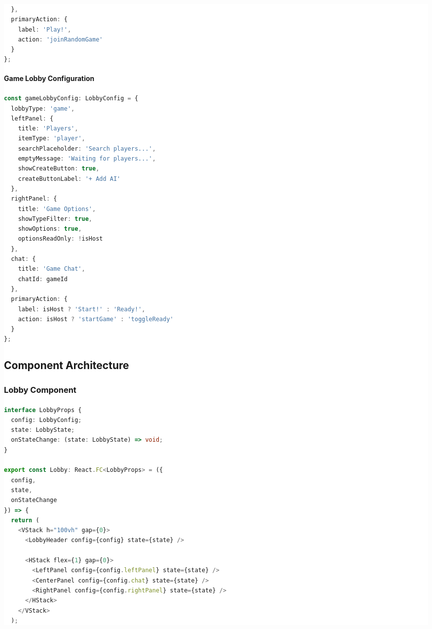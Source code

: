 ```typescript
  },
  primaryAction: {
    label: 'Play!',
    action: 'joinRandomGame'
  }
};
```

#### Game Lobby Configuration
```typescript
const gameLobbyConfig: LobbyConfig = {
  lobbyType: 'game',
  leftPanel: {
    title: 'Players',
    itemType: 'player',
    searchPlaceholder: 'Search players...',
    emptyMessage: 'Waiting for players...',
    showCreateButton: true,
    createButtonLabel: '+ Add AI'
  },
  rightPanel: {
    title: 'Game Options',
    showTypeFilter: true,
    showOptions: true,
    optionsReadOnly: !isHost
  },
  chat: {
    title: 'Game Chat',
    chatId: gameId
  },
  primaryAction: {
    label: isHost ? 'Start!' : 'Ready!',
    action: isHost ? 'startGame' : 'toggleReady'
  }
};
```

## Component Architecture

### Lobby Component
```typescript
interface LobbyProps {
  config: LobbyConfig;
  state: LobbyState;
  onStateChange: (state: LobbyState) => void;
}

export const Lobby: React.FC<LobbyProps> = ({
  config,
  state,
  onStateChange
}) => {
  return (
    <VStack h="100vh" gap={0}>
      <LobbyHeader config={config} state={state} />
      
      <HStack flex={1} gap={0}>
        <LeftPanel config={config.leftPanel} state={state} />
        <CenterPanel config={config.chat} state={state} />
        <RightPanel config={config.rightPanel} state={state} />
      </HStack>
    </VStack>
  );
```